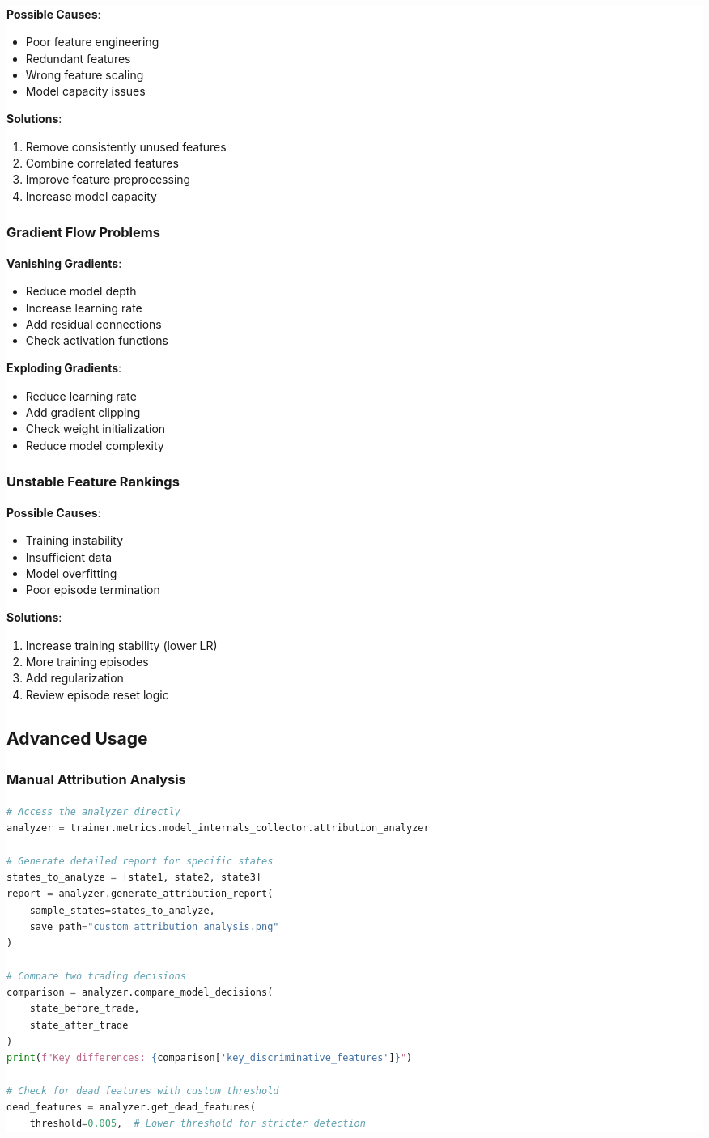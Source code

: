 **Possible Causes**:
- Poor feature engineering
- Redundant features
- Wrong feature scaling
- Model capacity issues

**Solutions**:
1. Remove consistently unused features
2. Combine correlated features
3. Improve feature preprocessing
4. Increase model capacity

### Gradient Flow Problems

**Vanishing Gradients**:
- Reduce model depth
- Increase learning rate
- Add residual connections
- Check activation functions

**Exploding Gradients**:
- Reduce learning rate
- Add gradient clipping
- Check weight initialization
- Reduce model complexity

### Unstable Feature Rankings

**Possible Causes**:
- Training instability
- Insufficient data
- Model overfitting
- Poor episode termination

**Solutions**:
1. Increase training stability (lower LR)
2. More training episodes
3. Add regularization
4. Review episode reset logic

## Advanced Usage

### Manual Attribution Analysis

```python
# Access the analyzer directly
analyzer = trainer.metrics.model_internals_collector.attribution_analyzer

# Generate detailed report for specific states
states_to_analyze = [state1, state2, state3]
report = analyzer.generate_attribution_report(
    sample_states=states_to_analyze,
    save_path="custom_attribution_analysis.png"
)

# Compare two trading decisions
comparison = analyzer.compare_model_decisions(
    state_before_trade, 
    state_after_trade
)
print(f"Key differences: {comparison['key_discriminative_features']}")

# Check for dead features with custom threshold
dead_features = analyzer.get_dead_features(
    threshold=0.005,  # Lower threshold for stricter detection
```